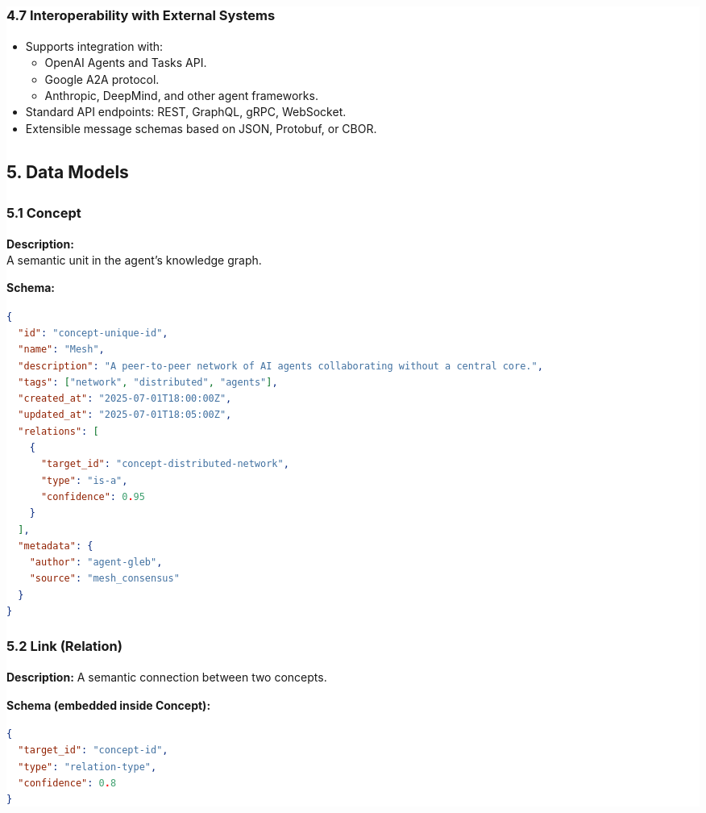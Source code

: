 ### 4.7 Interoperability with External Systems

- Supports integration with:
  - OpenAI Agents and Tasks API.
  - Google A2A protocol.
  - Anthropic, DeepMind, and other agent frameworks.
- Standard API endpoints: REST, GraphQL, gRPC, WebSocket.
- Extensible message schemas based on JSON, Protobuf, or CBOR.

## 5. Data Models

### 5.1 Concept

**Description:**  
A semantic unit in the agent’s knowledge graph.

**Schema:**  
```json
{
  "id": "concept-unique-id",
  "name": "Mesh",
  "description": "A peer-to-peer network of AI agents collaborating without a central core.",
  "tags": ["network", "distributed", "agents"],
  "created_at": "2025-07-01T18:00:00Z",
  "updated_at": "2025-07-01T18:05:00Z",
  "relations": [
    {
      "target_id": "concept-distributed-network",
      "type": "is-a",
      "confidence": 0.95
    }
  ],
  "metadata": {
    "author": "agent-gleb",
    "source": "mesh_consensus"
  }
}
```

### 5.2 Link (Relation)

**Description:**
A semantic connection between two concepts.

**Schema (embedded inside Concept):**
```json
{
  "target_id": "concept-id",
  "type": "relation-type",
  "confidence": 0.8
}
```
